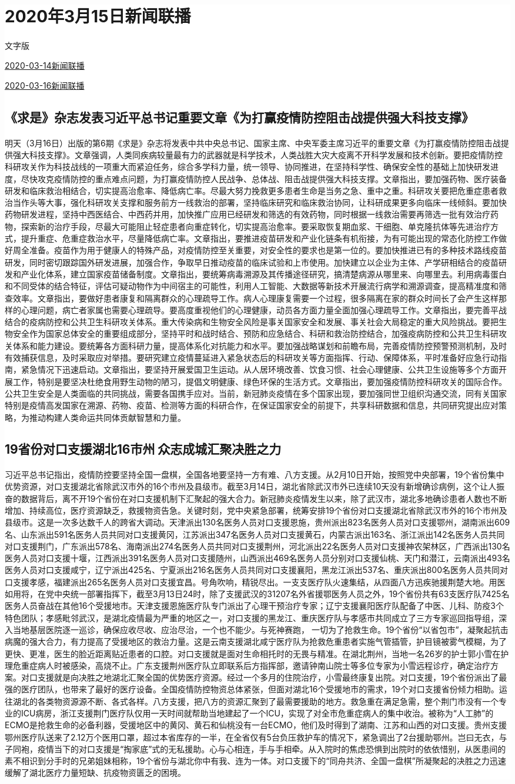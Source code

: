 







# 2020年3月15日新闻联播
 文字版








[2020-03-14新闻联播](/xinwenlianbo/20200314)


[2020-03-16新闻联播](/xinwenlianbo/20200316)





## 《求是》杂志发表习近平总书记重要文章《为打赢疫情防控阻击战提供强大科技支撑》


明天（3月16日）出版的第6期《求是》杂志将发表中共中央总书记、国家主席、中央军委主席习近平的重要文章《为打赢疫情防控阻击战提供强大科技支撑》。文章强调，人类同疾病较量最有力的武器就是科学技术，人类战胜大灾大疫离不开科学发展和技术创新。要把疫情防控科研攻关作为科技战线的一项重大而紧迫任务，综合多学科力量，统一领导、协同推进，在坚持科学性、确保安全性的基础上加快研发进度，尽快攻克疫情防控的重点难点问题，为打赢疫情防控人民战争、总体战、阻击战提供强大科技支撑。文章指出，要加强药物、医疗装备研发和临床救治相结合，切实提高治愈率、降低病亡率。尽最大努力挽救更多患者生命是当务之急、重中之重。科研攻关要把危重症患者救治当作头等大事，强化科研攻关支撑和服务前方一线救治的部署，坚持临床研究和临床救治协同，让科研成果更多向临床一线倾斜。要加快药物研发进程，坚持中西医结合、中西药并用，加快推广应用已经研发和筛选的有效药物，同时根据一线救治需要再筛选一批有效治疗药物，探索新的治疗手段，尽最大可能阻止轻症患者向重症转化，切实提高治愈率。要采取恢复期血浆、干细胞、单克隆抗体等先进治疗方式，提升重症、危重症救治水平，尽量降低病亡率。文章指出，要推进疫苗研发和产业化链条有机衔接，为有可能出现的常态化防控工作做好周全准备。疫苗作为用于健康人的特殊产品，对疫情防控至关重要，对安全性的要求也是第一位的。要加快推进已有的多种技术路线疫苗研发，同时密切跟踪国外研发进展，加强合作，争取早日推动疫苗的临床试验和上市使用。加快建立以企业为主体、产学研相结合的疫苗研发和产业化体系，建立国家疫苗储备制度。文章指出，要统筹病毒溯源及其传播途径研究，搞清楚病源从哪里来、向哪里去。利用病毒蛋白和不同受体的结合特征，评估可疑动物作为中间宿主的可能性，利用人工智能、大数据等新技术开展流行病学和溯源调查，提高精准度和筛查效率。文章指出，要做好患者康复和隔离群众的心理疏导工作。病人心理康复需要一个过程，很多隔离在家的群众时间长了会产生这样那样的心理问题，病亡者家属也需要心理疏导。要高度重视他们的心理健康，动员各方面力量全面加强心理疏导工作。文章指出，要完善平战结合的疫病防控和公共卫生科研攻关体系。重大传染病和生物安全风险是事关国家安全和发展、事关社会大局稳定的重大风险挑战。要把生物安全作为国家总体安全的重要组成部分，坚持平时和战时结合、预防和应急结合、科研和救治防控结合，加强疫病防控和公共卫生科研攻关体系和能力建设。要统筹各方面科研力量，提高体系化对抗能力和水平。要加强战略谋划和前瞻布局，完善疫情防控预警预测机制，及时有效捕获信息，及时采取应对举措。要研究建立疫情蔓延进入紧急状态后的科研攻关等方面指挥、行动、保障体系，平时准备好应急行动指南，紧急情况下迅速启动。文章指出，要坚持开展爱国卫生运动。从人居环境改善、饮食习惯、社会心理健康、公共卫生设施等多个方面开展工作，特别是要坚决杜绝食用野生动物的陋习，提倡文明健康、绿色环保的生活方式。文章指出，要加强疫情防控科研攻关的国际合作。公共卫生安全是人类面临的共同挑战，需要各国携手应对。当前，新冠肺炎疫情在多个国家出现，要加强同世卫组织沟通交流，同有关国家特别是疫情高发国家在溯源、药物、疫苗、检测等方面的科研合作，在保证国家安全的前提下，共享科研数据和信息，共同研究提出应对策略，为推动构建人类命运共同体贡献智慧和力量。


## 19省份对口支援湖北16市州 众志成城汇聚决胜之力


习近平总书记指出，疫情防控要坚持全国一盘棋，全国各地要坚持一方有难、八方支援。从2月10日开始，按照党中央部署，19个省份集中优势资源，对口支援湖北省除武汉市外的16个市州及县级市。截至3月14日，湖北省除武汉市外已连续10天没有新增确诊病例，这个让人振奋的数据背后，离不开19个省份在对口支援机制下汇聚起的强大合力。新冠肺炎疫情发生以来，除了武汉市，湖北多地确诊患者人数也不断增加、持续高位，医疗资源缺乏，救援物资告急。关键时刻，党中央紧急部署，统筹安排19个省份对口支援湖北省除武汉市外的16个市州及县级市。这是一次多达数千人的跨省大调动。天津派出130名医务人员对口支援恩施，贵州派出823名医务人员对口支援鄂州，湖南派出609名、山东派出591名医务人员共同对口支援黄冈，江苏派出347名医务人员对口支援黄石，内蒙古派出163名、浙江派出142名医务人员共同对口支援荆门，广东派出578名、海南派出274名医务人员共同对口支援荆州，河北派出22名医务人员对口支援神农架林区，广西派出130名医务人员对口支援十堰，江西派出391名医务人员对口支援随州，山西派出469名医务人员分别对口支援仙桃、天门和潜江，云南派出493名医务人员对口支援咸宁，辽宁派出425名、宁夏派出216名医务人员共同对口支援襄阳，黑龙江派出537名、重庆派出800名医务人员共同对口支援孝感，福建派出265名医务人员对口支援宜昌。号角吹响，精锐尽出。一支支医疗队火速集结，从四面八方迅疾驰援荆楚大地。用医如用将，在党中央统一部署指挥下，截至3月13日24时，除了支援武汉的31207名外省援鄂医务人员之外，19个省份共有63支医疗队7425名医务人员奋战在其他16个受援地市。天津支援恩施医疗队专门派出了心理干预治疗专家；辽宁支援襄阳医疗队配备了中医、儿科、防疫3个特色团队；孝感毗邻武汉，是湖北疫情最为严重的地区之一，对口支援的黑龙江、重庆医疗队与孝感市共同成立了三方专家巡回指导组，深入当地基层医院逐一巡诊，确保应收尽收、应治尽治，一个也不能少。与死神赛跑， 一切为了抢救生命。19个省份“以省包市”，凝聚起抗击病魔的强大合力，有力提高了受援地区的救治力量。这是云南支援湖北咸宁医疗队为抢救危重患者实施气管插管，护目镜被雾气模糊，为了更快、更准，医生的脸近距离贴近患者的口腔。对口支援就是面对生命相托时的无畏与精准。在湖北荆州，当地一名26岁的护士郭小雪在护理危重症病人时被感染，高烧不止。广东支援荆州医疗队立即联系后方指挥部，邀请钟南山院士等多位专家为小雪远程诊疗，确定治疗方案。对口支援就是向决胜之地湖北汇聚全国的优势医疗资源。经过一个多月的住院治疗，小雪最终康复出院。对口支援，19个省份派出了最强的医疗团队，也带来了最好的医疗设备。全国疫情防控物资总体紧张，但面对湖北16个受援地市的需求，19个对口支援省份倾力相助。运往湖北的各类物资源源不断、各式各样。八方支援，把八方的资源汇聚到了最需要援助的地方。救急重在满足急需，整个荆门市没有一个专业的ICU病房，浙江支援荆门医疗队仅用一天时间就帮助当地建起了一个ICU，实现了对全市危重症病人的集中收治。被称为“人工肺”的ECMO是抢救生命的必备利器，受援地区中的黄冈、黄石和仙桃没有一台ECMO，他们及时得到了湖南、江苏和山西的对口支援。贵州支援鄂州医疗队送来了2.12万个医用口罩，超过本省库存的一半，在全省仅有5台负压救护车的情况下，紧急调出了2台援助鄂州。岂曰无衣，与子同袍，疫情当下的对口支援是“掏家底”式的无私援助。心与心相连，手与手相牵。从入院时的焦虑恐惧到出院时的依依惜别，从医患间的素不相识到分手时的兄弟姐妹相称，19个省份与湖北你中有我、连为一体。对口支援下的“同舟共济、全国一盘棋”所凝聚起的决胜之力迅速缓解了湖北医疗力量短缺、抗疫物资匮乏的困境。
